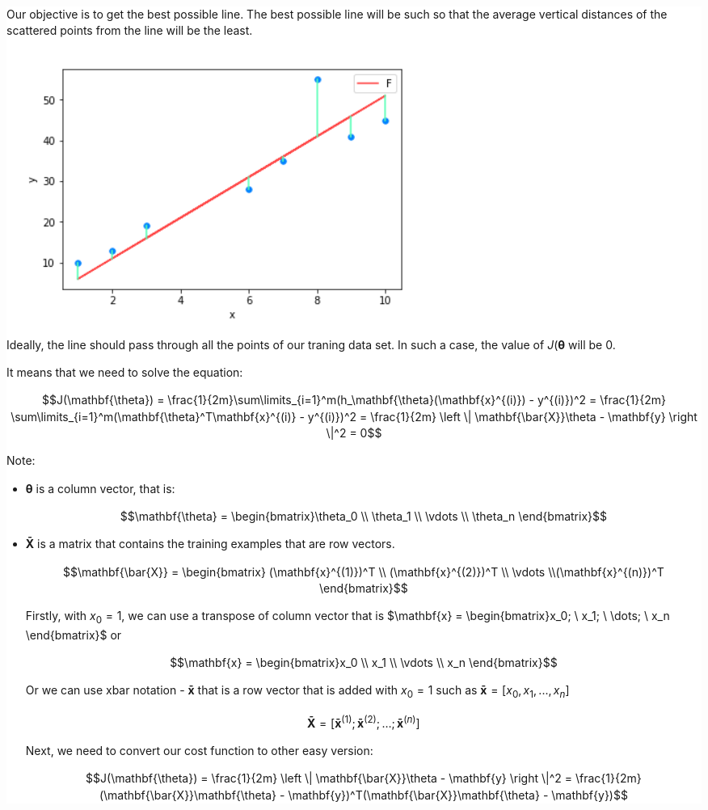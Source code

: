 Our objective is to get the best possible line. The best possible line will be such so that the average vertical distances of the scattered points from the line will be the least.

![](../img/machine-learning/linear-regression/vertical-line-h-theta.png)

Ideally, the line should pass through all the points of our traning data set. In such a case, the value of $J(\mathbf{\theta}$ will be $0$.

It means that we need to solve the equation:

$$J(\mathbf{\theta}) = \frac{1}{2m}\sum\limits_{i=1}^m(h_\mathbf{\theta}(\mathbf{x}^{(i)}) - y^{(i)})^2 = \frac{1}{2m} \sum\limits_{i=1}^m(\mathbf{\theta}^T\mathbf{x}^{(i)} - y^{(i)})^2 = \frac{1}{2m} \left \| \mathbf{\bar{X}}\theta - \mathbf{y} \right \|^2 = 0$$

Note:
- $\mathbf{\theta}$ is a column vector, that is:

    $$\mathbf{\theta} = \begin{bmatrix}\theta_0 \\ \theta_1 \\ \vdots \\ \theta_n \end{bmatrix}$$

- $\mathbf{\bar{X}}$ is a matrix that contains the training examples that are row vectors.

    $$\mathbf{\bar{X}} = \begin{bmatrix} (\mathbf{x}^{(1)})^T \\ (\mathbf{x}^{(2)})^T \\ \vdots \\(\mathbf{x}^{(n)})^T \end{bmatrix}$$

    Firstly, with $x_0 = 1$, we can use a transpose of column vector  that is $\mathbf{x} = \begin{bmatrix}x_0; \ x_1; \ \dots; \ x_n \end{bmatrix}$ or

    $$\mathbf{x} = \begin{bmatrix}x_0 \\ x_1 \\ \vdots \\ x_n \end{bmatrix}$$

    Or we can use xbar notation - $\mathbf{\bar{x}}$ that is a row vector that is added with $x_0 = 1$ such as $\mathbf{\bar{x}} = [x_0, x_1, ... , x_n]$

    $$\mathbf{\bar{X}} = [\mathbf{\bar{x}}^{(1)}; \mathbf{\bar{x}}^{(2)}; \dots; \mathbf{\bar{x}}^{(n)} ]$$

    Next, we need to convert our cost function to other easy version:

    $$J(\mathbf{\theta}) = \frac{1}{2m} \left \| \mathbf{\bar{X}}\theta - \mathbf{y} \right \|^2 = \frac{1}{2m} (\mathbf{\bar{X}}\mathbf{\theta} - \mathbf{y})^T(\mathbf{\bar{X}}\mathbf{\theta} - \mathbf{y})$$
